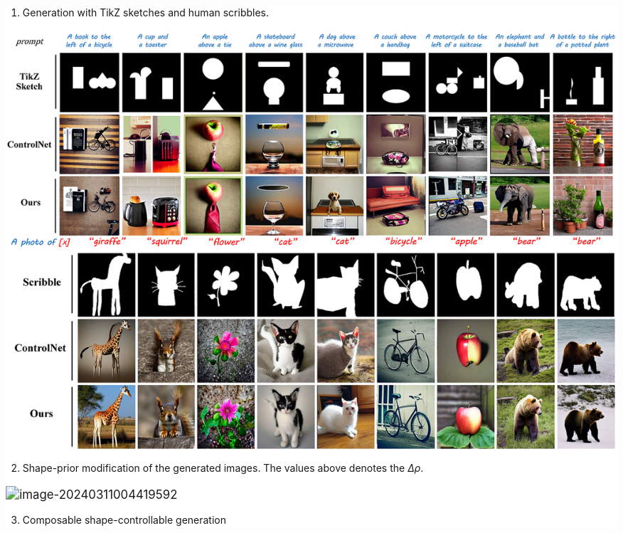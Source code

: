 1. Generation with TikZ sketches and human scribbles.


<img src="./fig/appendix-sketch.png" alt="image-20240311004332553" style="zoom:120%;" align="center"/>

<img src="./fig/appendix-scribble.png" alt="image-20240311004358704" style="zoom:120%;" align="center" />

2. Shape-prior modification of the generated images. The values above denotes the $\Delta \rho$. 

<img src="./fig/appendix-prior_control_v2.png" alt="image-20240311004419592" style="zoom:120%;" align="center"/>

3. Composable shape-controllable generation
